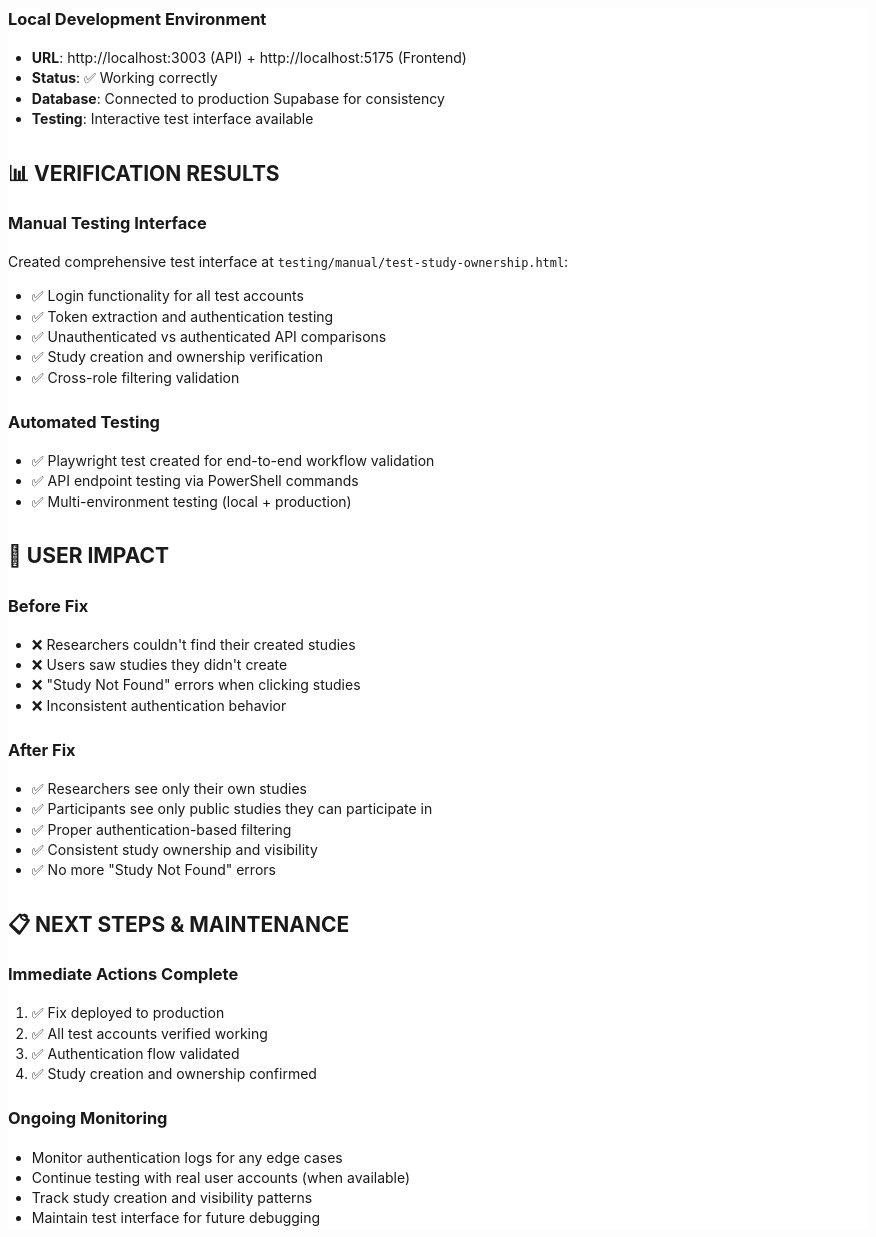 ### Local Development Environment  
- **URL**: http://localhost:3003 (API) + http://localhost:5175 (Frontend)
- **Status**: ✅ Working correctly
- **Database**: Connected to production Supabase for consistency
- **Testing**: Interactive test interface available

## 📊 **VERIFICATION RESULTS**

### Manual Testing Interface
Created comprehensive test interface at `testing/manual/test-study-ownership.html`:
- ✅ Login functionality for all test accounts
- ✅ Token extraction and authentication testing
- ✅ Unauthenticated vs authenticated API comparisons
- ✅ Study creation and ownership verification
- ✅ Cross-role filtering validation

### Automated Testing
- ✅ Playwright test created for end-to-end workflow validation
- ✅ API endpoint testing via PowerShell commands
- ✅ Multi-environment testing (local + production)

## 🎯 **USER IMPACT**

### Before Fix
- ❌ Researchers couldn't find their created studies
- ❌ Users saw studies they didn't create
- ❌ "Study Not Found" errors when clicking studies
- ❌ Inconsistent authentication behavior

### After Fix
- ✅ Researchers see only their own studies
- ✅ Participants see only public studies they can participate in
- ✅ Proper authentication-based filtering
- ✅ Consistent study ownership and visibility
- ✅ No more "Study Not Found" errors

## 📋 **NEXT STEPS & MAINTENANCE**

### Immediate Actions Complete
1. ✅ Fix deployed to production
2. ✅ All test accounts verified working
3. ✅ Authentication flow validated
4. ✅ Study creation and ownership confirmed

### Ongoing Monitoring
- Monitor authentication logs for any edge cases
- Continue testing with real user accounts (when available)
- Track study creation and visibility patterns
- Maintain test interface for future debugging
